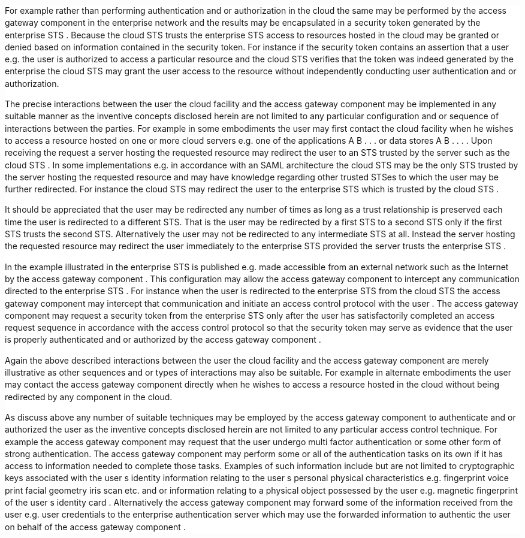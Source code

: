 For example rather than performing authentication and or authorization in the cloud the same may be performed by the access gateway component in the enterprise network and the results may be encapsulated in a security token generated by the enterprise STS . Because the cloud STS trusts the enterprise STS access to resources hosted in the cloud may be granted or denied based on information contained in the security token. For instance if the security token contains an assertion that a user e.g. the user is authorized to access a particular resource and the cloud STS verifies that the token was indeed generated by the enterprise the cloud STS may grant the user access to the resource without independently conducting user authentication and or authorization.

The precise interactions between the user the cloud facility and the access gateway component may be implemented in any suitable manner as the inventive concepts disclosed herein are not limited to any particular configuration and or sequence of interactions between the parties. For example in some embodiments the user may first contact the cloud facility when he wishes to access a resource hosted on one or more cloud servers e.g. one of the applications A B . . . or data stores A B . . . . Upon receiving the request a server hosting the requested resource may redirect the user to an STS trusted by the server such as the cloud STS . In some implementations e.g. in accordance with an SAML architecture the cloud STS may be the only STS trusted by the server hosting the requested resource and may have knowledge regarding other trusted STSes to which the user may be further redirected. For instance the cloud STS may redirect the user to the enterprise STS which is trusted by the cloud STS .

It should be appreciated that the user may be redirected any number of times as long as a trust relationship is preserved each time the user is redirected to a different STS. That is the user may be redirected by a first STS to a second STS only if the first STS trusts the second STS. Alternatively the user may not be redirected to any intermediate STS at all. Instead the server hosting the requested resource may redirect the user immediately to the enterprise STS provided the server trusts the enterprise STS .

In the example illustrated in the enterprise STS is published e.g. made accessible from an external network such as the Internet by the access gateway component . This configuration may allow the access gateway component to intercept any communication directed to the enterprise STS . For instance when the user is redirected to the enterprise STS from the cloud STS the access gateway component may intercept that communication and initiate an access control protocol with the user . The access gateway component may request a security token from the enterprise STS only after the user has satisfactorily completed an access request sequence in accordance with the access control protocol so that the security token may serve as evidence that the user is properly authenticated and or authorized by the access gateway component .

Again the above described interactions between the user the cloud facility and the access gateway component are merely illustrative as other sequences and or types of interactions may also be suitable. For example in alternate embodiments the user may contact the access gateway component directly when he wishes to access a resource hosted in the cloud without being redirected by any component in the cloud.

As discuss above any number of suitable techniques may be employed by the access gateway component to authenticate and or authorized the user as the inventive concepts disclosed herein are not limited to any particular access control technique. For example the access gateway component may request that the user undergo multi factor authentication or some other form of strong authentication. The access gateway component may perform some or all of the authentication tasks on its own if it has access to information needed to complete those tasks. Examples of such information include but are not limited to cryptographic keys associated with the user s identity information relating to the user s personal physical characteristics e.g. fingerprint voice print facial geometry iris scan etc. and or information relating to a physical object possessed by the user e.g. magnetic fingerprint of the user s identity card . Alternatively the access gateway component may forward some of the information received from the user e.g. user credentials to the enterprise authentication server which may use the forwarded information to authentic the user on behalf of the access gateway component .
